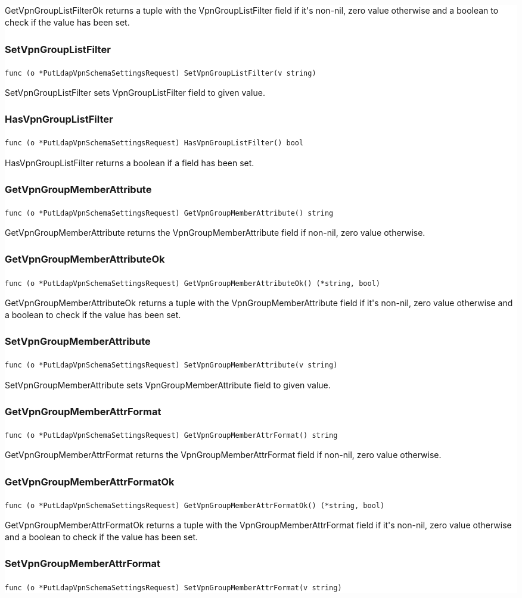 GetVpnGroupListFilterOk returns a tuple with the VpnGroupListFilter field if it's non-nil, zero value otherwise
and a boolean to check if the value has been set.

### SetVpnGroupListFilter

`func (o *PutLdapVpnSchemaSettingsRequest) SetVpnGroupListFilter(v string)`

SetVpnGroupListFilter sets VpnGroupListFilter field to given value.

### HasVpnGroupListFilter

`func (o *PutLdapVpnSchemaSettingsRequest) HasVpnGroupListFilter() bool`

HasVpnGroupListFilter returns a boolean if a field has been set.

### GetVpnGroupMemberAttribute

`func (o *PutLdapVpnSchemaSettingsRequest) GetVpnGroupMemberAttribute() string`

GetVpnGroupMemberAttribute returns the VpnGroupMemberAttribute field if non-nil, zero value otherwise.

### GetVpnGroupMemberAttributeOk

`func (o *PutLdapVpnSchemaSettingsRequest) GetVpnGroupMemberAttributeOk() (*string, bool)`

GetVpnGroupMemberAttributeOk returns a tuple with the VpnGroupMemberAttribute field if it's non-nil, zero value otherwise
and a boolean to check if the value has been set.

### SetVpnGroupMemberAttribute

`func (o *PutLdapVpnSchemaSettingsRequest) SetVpnGroupMemberAttribute(v string)`

SetVpnGroupMemberAttribute sets VpnGroupMemberAttribute field to given value.


### GetVpnGroupMemberAttrFormat

`func (o *PutLdapVpnSchemaSettingsRequest) GetVpnGroupMemberAttrFormat() string`

GetVpnGroupMemberAttrFormat returns the VpnGroupMemberAttrFormat field if non-nil, zero value otherwise.

### GetVpnGroupMemberAttrFormatOk

`func (o *PutLdapVpnSchemaSettingsRequest) GetVpnGroupMemberAttrFormatOk() (*string, bool)`

GetVpnGroupMemberAttrFormatOk returns a tuple with the VpnGroupMemberAttrFormat field if it's non-nil, zero value otherwise
and a boolean to check if the value has been set.

### SetVpnGroupMemberAttrFormat

`func (o *PutLdapVpnSchemaSettingsRequest) SetVpnGroupMemberAttrFormat(v string)`
